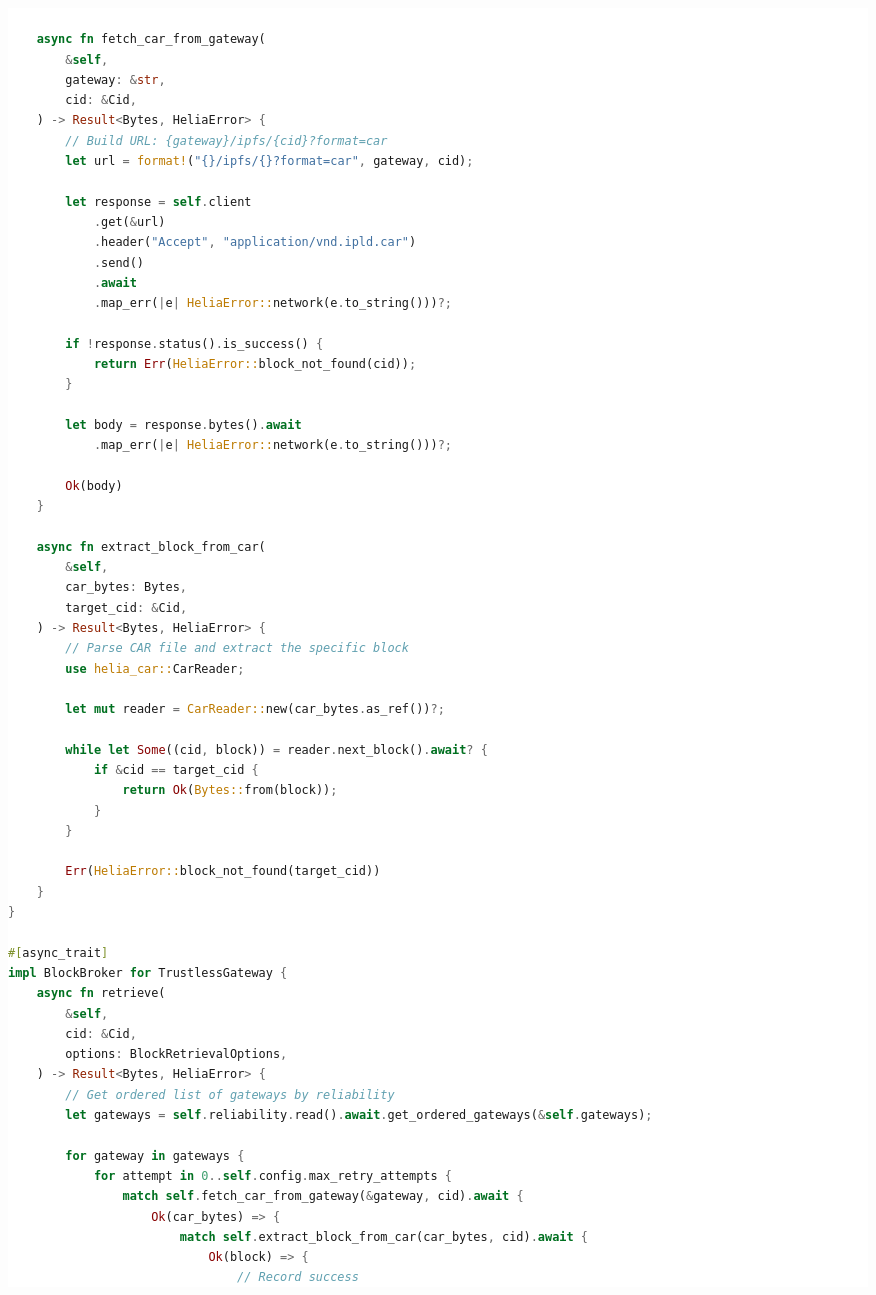 ```rust

    async fn fetch_car_from_gateway(
        &self,
        gateway: &str,
        cid: &Cid,
    ) -> Result<Bytes, HeliaError> {
        // Build URL: {gateway}/ipfs/{cid}?format=car
        let url = format!("{}/ipfs/{}?format=car", gateway, cid);
        
        let response = self.client
            .get(&url)
            .header("Accept", "application/vnd.ipld.car")
            .send()
            .await
            .map_err(|e| HeliaError::network(e.to_string()))?;

        if !response.status().is_success() {
            return Err(HeliaError::block_not_found(cid));
        }

        let body = response.bytes().await
            .map_err(|e| HeliaError::network(e.to_string()))?;

        Ok(body)
    }

    async fn extract_block_from_car(
        &self,
        car_bytes: Bytes,
        target_cid: &Cid,
    ) -> Result<Bytes, HeliaError> {
        // Parse CAR file and extract the specific block
        use helia_car::CarReader;
        
        let mut reader = CarReader::new(car_bytes.as_ref())?;
        
        while let Some((cid, block)) = reader.next_block().await? {
            if &cid == target_cid {
                return Ok(Bytes::from(block));
            }
        }
        
        Err(HeliaError::block_not_found(target_cid))
    }
}

#[async_trait]
impl BlockBroker for TrustlessGateway {
    async fn retrieve(
        &self,
        cid: &Cid,
        options: BlockRetrievalOptions,
    ) -> Result<Bytes, HeliaError> {
        // Get ordered list of gateways by reliability
        let gateways = self.reliability.read().await.get_ordered_gateways(&self.gateways);

        for gateway in gateways {
            for attempt in 0..self.config.max_retry_attempts {
                match self.fetch_car_from_gateway(&gateway, cid).await {
                    Ok(car_bytes) => {
                        match self.extract_block_from_car(car_bytes, cid).await {
                            Ok(block) => {
                                // Record success
```